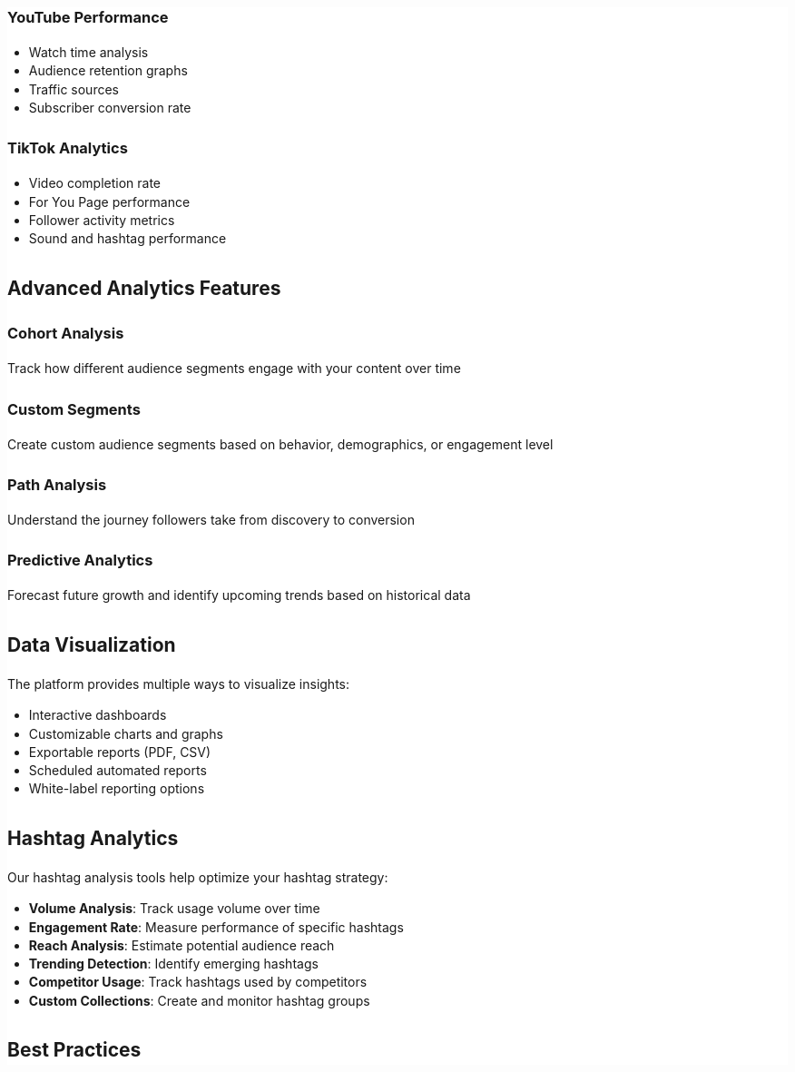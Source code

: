 ### YouTube Performance
- Watch time analysis
- Audience retention graphs
- Traffic sources
- Subscriber conversion rate

### TikTok Analytics
- Video completion rate
- For You Page performance
- Follower activity metrics
- Sound and hashtag performance

## Advanced Analytics Features

### Cohort Analysis
Track how different audience segments engage with your content over time

### Custom Segments
Create custom audience segments based on behavior, demographics, or engagement level

### Path Analysis
Understand the journey followers take from discovery to conversion

### Predictive Analytics
Forecast future growth and identify upcoming trends based on historical data

## Data Visualization

The platform provides multiple ways to visualize insights:

- Interactive dashboards
- Customizable charts and graphs
- Exportable reports (PDF, CSV)
- Scheduled automated reports
- White-label reporting options

## Hashtag Analytics

Our hashtag analysis tools help optimize your hashtag strategy:

- **Volume Analysis**: Track usage volume over time
- **Engagement Rate**: Measure performance of specific hashtags
- **Reach Analysis**: Estimate potential audience reach
- **Trending Detection**: Identify emerging hashtags
- **Competitor Usage**: Track hashtags used by competitors
- **Custom Collections**: Create and monitor hashtag groups

## Best Practices
